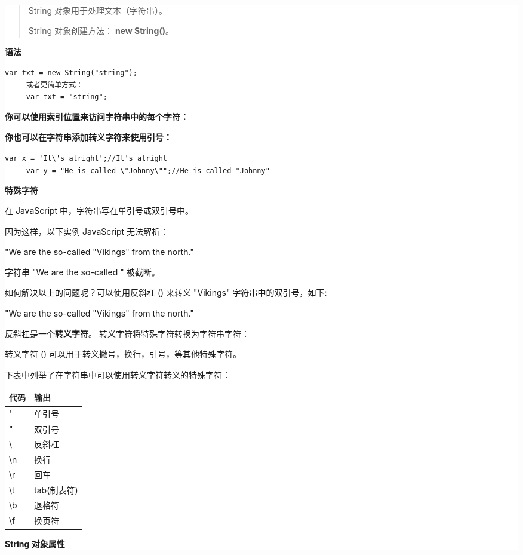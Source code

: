 > String 对象用于处理文本（字符串）。
>
> String 对象创建方法： **new String()**。

**语法**

```
var txt = new String("string");
     或者更简单方式：
     var txt = "string";
```

**你可以使用索引位置来访问字符串中的每个字符：**

**你也可以在字符串添加转义字符来使用引号：**

```
var x = 'It\'s alright';//It's alright
     var y = "He is called \"Johnny\"";//He is called "Johnny"
```

**特殊字符**

在 JavaScript 中，字符串写在单引号或双引号中。

因为这样，以下实例 JavaScript 无法解析：

"We are the so-called "Vikings" from the north."

字符串 "We are the so-called " 被截断。

如何解决以上的问题呢？可以使用反斜杠 (\) 来转义 "Vikings" 字符串中的双引号，如下:

"We are the so-called \"Vikings\" from the north."

反斜杠是一个**转义字符**。 转义字符将特殊字符转换为字符串字符：

转义字符 (\) 可以用于转义撇号，换行，引号，等其他特殊字符。

下表中列举了在字符串中可以使用转义字符转义的特殊字符：

| 代码 | 输出        |
| :--- | :---------- |
| \'   | 单引号      |
| \"   | 双引号      |
| \\   | 反斜杠      |
| \n   | 换行        |
| \r   | 回车        |
| \t   | tab(制表符) |
| \b   | 退格符      |
| \f   | 换页符      |

**String 对象属性**
